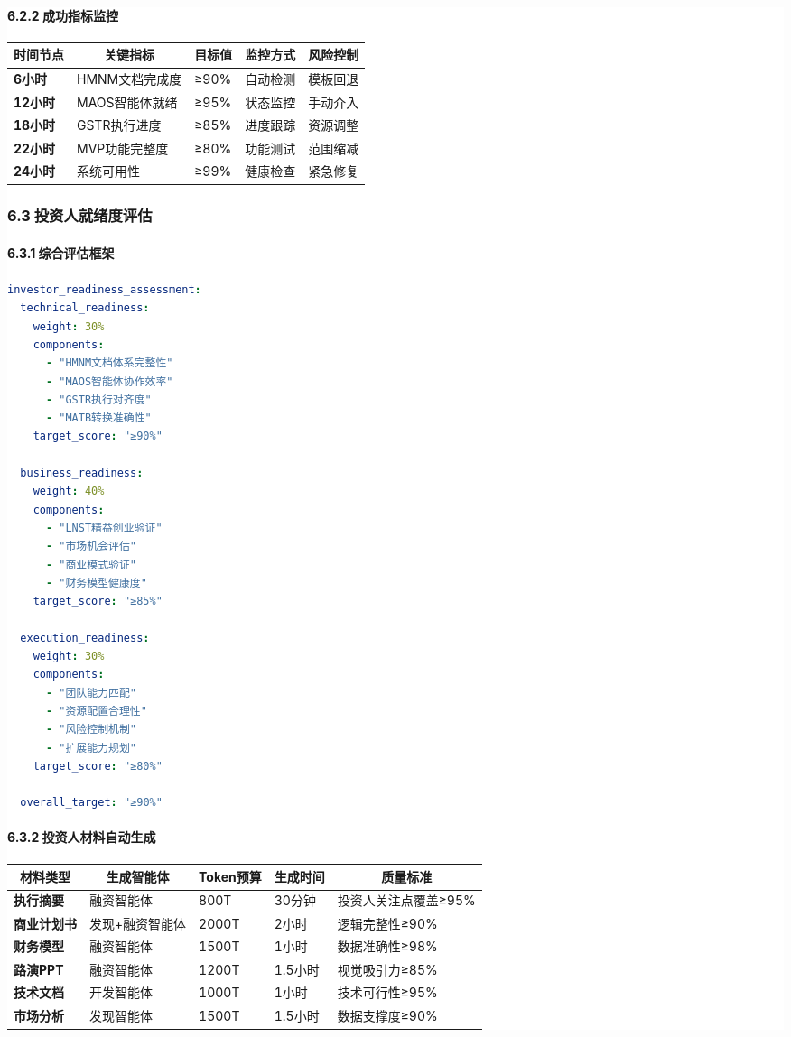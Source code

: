 #### 6.2.2 成功指标监控

| 时间节点 | 关键指标 | 目标值 | 监控方式 | 风险控制 |
|----------|----------|--------|----------|----------|
| **6小时** | HMNM文档完成度 | ≥90% | 自动检测 | 模板回退 |
| **12小时** | MAOS智能体就绪 | ≥95% | 状态监控 | 手动介入 |
| **18小时** | GSTR执行进度 | ≥85% | 进度跟踪 | 资源调整 |
| **22小时** | MVP功能完整度 | ≥80% | 功能测试 | 范围缩减 |
| **24小时** | 系统可用性 | ≥99% | 健康检查 | 紧急修复 |

### 6.3 投资人就绪度评估

#### 6.3.1 综合评估框架

```yaml
investor_readiness_assessment:
  technical_readiness:
    weight: 30%
    components:
      - "HMNM文档体系完整性"
      - "MAOS智能体协作效率"
      - "GSTR执行对齐度"
      - "MATB转换准确性"
    target_score: "≥90%"
    
  business_readiness:
    weight: 40%
    components:
      - "LNST精益创业验证"
      - "市场机会评估"
      - "商业模式验证"
      - "财务模型健康度"
    target_score: "≥85%"
    
  execution_readiness:
    weight: 30%
    components:
      - "团队能力匹配"
      - "资源配置合理性"
      - "风险控制机制"
      - "扩展能力规划"
    target_score: "≥80%"
    
  overall_target: "≥90%"
```

#### 6.3.2 投资人材料自动生成

| 材料类型 | 生成智能体 | Token预算 | 生成时间 | 质量标准 |
|----------|------------|-----------|----------|----------|
| **执行摘要** | 融资智能体 | 800T | 30分钟 | 投资人关注点覆盖≥95% |
| **商业计划书** | 发现+融资智能体 | 2000T | 2小时 | 逻辑完整性≥90% |
| **财务模型** | 融资智能体 | 1500T | 1小时 | 数据准确性≥98% |
| **路演PPT** | 融资智能体 | 1200T | 1.5小时 | 视觉吸引力≥85% |
| **技术文档** | 开发智能体 | 1000T | 1小时 | 技术可行性≥95% |
| **市场分析** | 发现智能体 | 1500T | 1.5小时 | 数据支撑度≥90% |